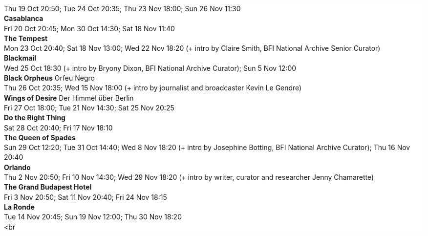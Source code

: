 Thu 19 Oct 20:50; Tue 24 Oct 20:35; Thu 23 Nov 18:00; Sun 26 Nov 11:30  
**Casablanca**  
Fri 20 Oct 20:45; Mon 30 Oct 14:30; Sat 18 Nov 11:40  
**The Tempest**  
Mon 23 Oct 20:40; Sat 18 Nov 13:00; Wed 22 Nov 18:20 (+ intro by Claire Smith, BFI National Archive Senior Curator)  
**Blackmail**  
Wed 25 Oct 18:30 (+ intro by Bryony Dixon, BFI National Archive Curator); Sun 5 Nov 12:00  
**Black Orpheus** Orfeu Negro  
Thu 26 Oct 20:35; Wed 15 Nov 18:00 (+ intro by journalist and broadcaster Kevin Le Gendre)  
**Wings of Desire** Der Himmel über Berlin  
Fri 27 Oct 18:00; Tue 21 Nov 14:30; Sat 25 Nov 20:25  
**Do the Right Thing**  
Sat 28 Oct 20:40; Fri 17 Nov 18:10  
**The Queen of Spades**  
Sun 29 Oct 12:20; Tue 31 Oct 14:40; Wed 8 Nov 18:20 (+ intro by Josephine Botting, BFI National Archive Curator); Thu 16 Nov 20:40  
**Orlando**  
Thu 2 Nov 20:50; Fri 10 Nov 14:30; Wed 29 Nov 18:20 (+ intro by writer, curator and researcher Jenny Chamarette)  
**The Grand Budapest Hotel**  
Fri 3 Nov 20:50; Sat 11 Nov 20:40; Fri 24 Nov 18:15  
**La Ronde**  
Tue 14 Nov 20:45; Sun 19 Nov 12:00; Thu 30 Nov 18:20  
<br
